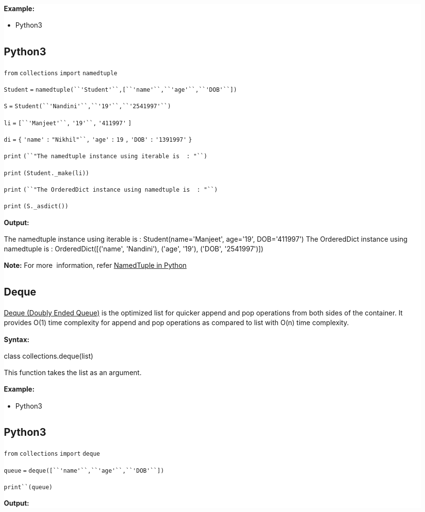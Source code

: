 **Example:**

*   Python3

Python3
-------

`from` `collections` `import` `namedtuple`

`Student` `=` `namedtuple(``'Student'``,[``'name'``,``'age'``,``'DOB'``])`

`S` `=` `Student(``'Nandini'``,``'19'``,``'2541997'``)`

`li` `=` `[``'Manjeet'``,` `'19'``,` `'411997'` `]`

`di` `=` `{` `'name'` `:` `"Nikhil"``,` `'age'` `:` `19` `,` `'DOB'` `:` `'1391997'` `}`

`print` `(``"The namedtuple instance using iterable is  : "``)`

`print` `(Student._make(li))`

`print` `(``"The OrderedDict instance using namedtuple is  : "``)`

`print` `(S._asdict())`

**Output:**

The namedtuple instance using iterable is  : 
Student(name='Manjeet', age='19', DOB='411997')
The OrderedDict instance using namedtuple is  : 
OrderedDict(\[('name', 'Nandini'), ('age', '19'), ('DOB', '2541997')\])

**Note:** For more  information, refer [NamedTuple in Python](https://www.geeksforgeeks.org/namedtuple-in-python/)

Deque
-----

[Deque (Doubly Ended Queue)](https://www.geeksforgeeks.org/deque-in-python/) is the optimized list for quicker append and pop operations from both sides of the container. It provides O(1) time complexity for append and pop operations as compared to list with O(n) time complexity.

**Syntax:**

class collections.deque(list)

This function takes the list as an argument.

**Example:**

*   Python3

Python3
-------

`from` `collections` `import` `deque`

`queue` `=` `deque([``'name'``,``'age'``,``'DOB'``])`

`print``(queue)`

**Output:**
